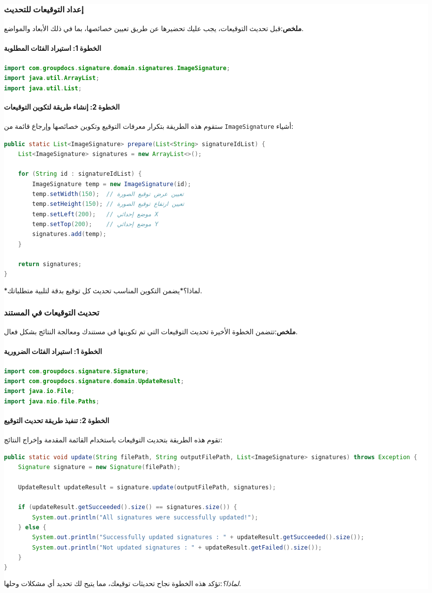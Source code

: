 ### إعداد التوقيعات للتحديث

**ملخص**:قبل تحديث التوقيعات، يجب عليك تحضيرها عن طريق تعيين خصائصها، بما في ذلك الأبعاد والمواضع.

#### الخطوة 1: استيراد الفئات المطلوبة
```java
import com.groupdocs.signature.domain.signatures.ImageSignature;
import java.util.ArrayList;
import java.util.List;
```

#### الخطوة 2: إنشاء طريقة لتكوين التوقيعات
ستقوم هذه الطريقة بتكرار معرفات التوقيع وتكوين خصائصها وإرجاع قائمة من `ImageSignature` أشياء:
```java
public static List<ImageSignature> prepare(List<String> signatureIdList) {
    List<ImageSignature> signatures = new ArrayList<>();
    
    for (String id : signatureIdList) {
        ImageSignature temp = new ImageSignature(id);
        temp.setWidth(150);  // تعيين عرض توقيع الصورة
        temp.setHeight(150); // تعيين ارتفاع توقيع الصورة
        temp.setLeft(200);   // موضع إحداثي X
        temp.setTop(200);    // موضع إحداثي Y
        signatures.add(temp);
    }
    
    return signatures;
}
```
*لماذا؟*يضمن التكوين المناسب تحديث كل توقيع بدقة لتلبية متطلباتك.

### تحديث التوقيعات في المستند

**ملخص**:تتضمن الخطوة الأخيرة تحديث التوقيعات التي تم تكوينها في مستندك ومعالجة النتائج بشكل فعال.

#### الخطوة 1: استيراد الفئات الضرورية
```java
import com.groupdocs.signature.Signature;
import com.groupdocs.signature.domain.UpdateResult;
import java.io.File;
import java.nio.file.Paths;
```

#### الخطوة 2: تنفيذ طريقة تحديث التوقيع
تقوم هذه الطريقة بتحديث التوقيعات باستخدام القائمة المقدمة وإخراج النتائج:
```java
public static void update(String filePath, String outputFilePath, List<ImageSignature> signatures) throws Exception {
    Signature signature = new Signature(filePath);
    
    UpdateResult updateResult = signature.update(outputFilePath, signatures);
    
    if (updateResult.getSucceeded().size() == signatures.size()) {
        System.out.println("All signatures were successfully updated!");
    } else {
        System.out.println("Successfully updated signatures : " + updateResult.getSucceeded().size());
        System.out.println("Not updated signatures : " + updateResult.getFailed().size());
    }
}
```
*لماذا؟*:تؤكد هذه الخطوة نجاح تحديثات توقيعك، مما يتيح لك تحديد أي مشكلات وحلها.
